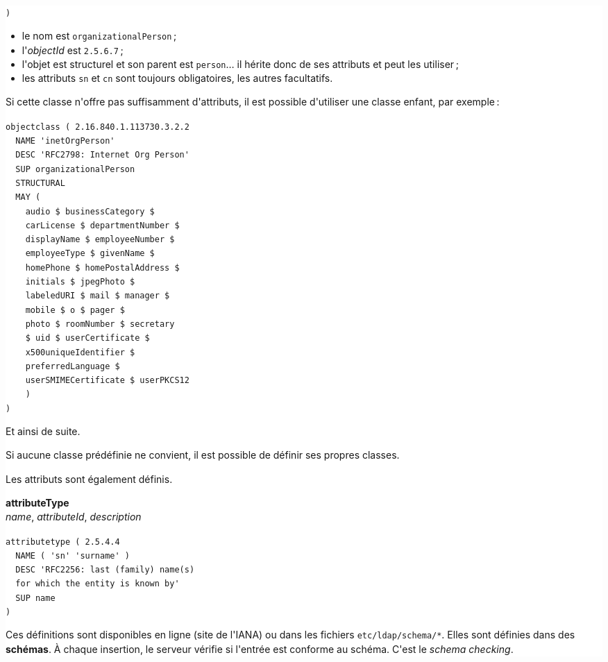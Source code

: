 ```
)         
```
- le nom est `organizationalPerson` ;
- l'_objectId_ est `2.5.6.7` ;
- l'objet est structurel et son parent est `person`… il hérite donc de ses
  attributs et peut les utiliser ; 
- les attributs `sn` et `cn` sont toujours obligatoires, les autres facultatifs.

Si cette classe n'offre pas suffisamment d'attributs, il est possible d'utiliser
une classe enfant, par exemple :

```
objectclass ( 2.16.840.1.113730.3.2.2                                             
  NAME 'inetOrgPerson'                                                          
  DESC 'RFC2798: Internet Org Person'                                
  SUP organizationalPerson                                                      
  STRUCTURAL                                                                    
  MAY (                                                                         
    audio $ businessCategory $ 
    carLicense $ departmentNumber $ 
    displayName $ employeeNumber $ 
    employeeType $ givenName $                 
    homePhone $ homePostalAddress $
    initials $ jpegPhoto $ 
    labeledURI $ mail $ manager $ 
    mobile $ o $ pager $                        
    photo $ roomNumber $ secretary 
    $ uid $ userCertificate $                  
    x500uniqueIdentifier $ 
    preferredLanguage $ 
    userSMIMECertificate $ userPKCS12 
    )
)        
```
Et ainsi de suite. 

Si aucune classe prédéfinie ne convient, il est possible de
définir ses propres classes. 

Les attributs sont également définis. 

**attributeType**  
_name_, _attributeId_, _description_

```ldif
attributetype ( 2.5.4.4 
  NAME ( 'sn' 'surname' )                                   
  DESC 'RFC2256: last (family) name(s) 
  for which the entity is known by'        
  SUP name 
) 
```

Ces définitions sont disponibles en ligne (site de l'IANA) ou dans les fichiers
`etc/ldap/schema/*`. Elles sont définies dans des **schémas**. À chaque
insertion, le serveur vérifie si l'entrée est conforme au schéma. C'est le
_schema checking_. 
